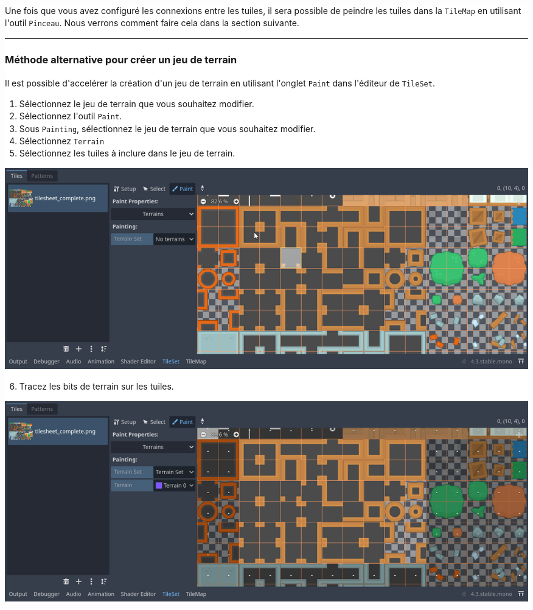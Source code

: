 Une fois que vous avez configuré les connexions entre les tuiles, il sera possible de peindre les tuiles dans la `TileMap` en utilisant l'outil `Pinceau`. Nous verrons comment faire cela dans la section suivante.

---

### Méthode alternative pour créer un jeu de terrain
Il est possible d'accelérer la création d'un jeu de terrain en utilisant l'onglet `Paint` dans l'éditeur de `TileSet`.

1. Sélectionnez le jeu de terrain que vous souhaitez modifier.
2. Sélectionnez l'outil `Paint`.
3. Sous `Painting`, sélectionnez le jeu de terrain que vous souhaitez modifier.
4. Sélectionnez `Terrain`
5. Sélectionnez les tuiles à inclure dans le jeu de terrain.

![alt text](assets/TileSet_Terrain_Select_Tile.gif)

6. Tracez les bits de terrain sur les tuiles.

![alt text](assets/TileSet_Terrain_Select_Bits.gif)
